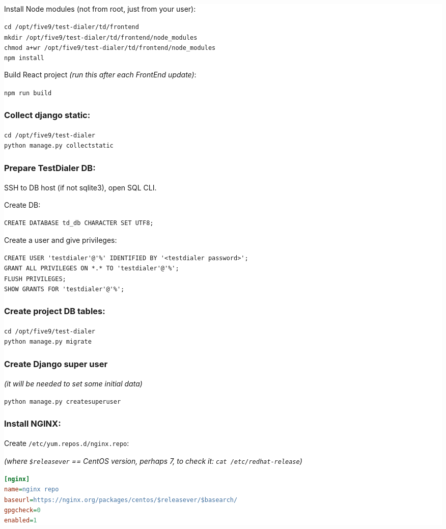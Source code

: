 Install Node modules (not from root, just from your user):

```shell
cd /opt/five9/test-dialer/td/frontend
mkdir /opt/five9/test-dialer/td/frontend/node_modules
chmod a+wr /opt/five9/test-dialer/td/frontend/node_modules
npm install
```

Build React project _(run this after each FrontEnd update)_:

```shell
npm run build
```

### Collect django static:

```shell
cd /opt/five9/test-dialer
python manage.py collectstatic
```

### Prepare TestDialer DB:

SSH to DB host (if not sqlite3), open SQL CLI.

Create DB:

    CREATE DATABASE td_db CHARACTER SET UTF8;

Create a user and give privileges:

    CREATE USER 'testdialer'@'%' IDENTIFIED BY '<testdialer password>';
    GRANT ALL PRIVILEGES ON *.* TO 'testdialer'@'%';
    FLUSH PRIVILEGES;
    SHOW GRANTS FOR 'testdialer'@'%';

### Create project DB tables:

```shell
cd /opt/five9/test-dialer
python manage.py migrate
```

### Create Django super user

_(it will be needed to set some initial data)_

```shell
python manage.py createsuperuser
```

### Install NGINX:

Create `/etc/yum.repos.d/nginx.repo`:

_(where `$releasever` == CentOS version, perhaps 7, to check it: `cat /etc/redhat-release`)_

```ini
[nginx]
name=nginx repo
baseurl=https://nginx.org/packages/centos/$releasever/$basearch/
gpgcheck=0
enabled=1
```
